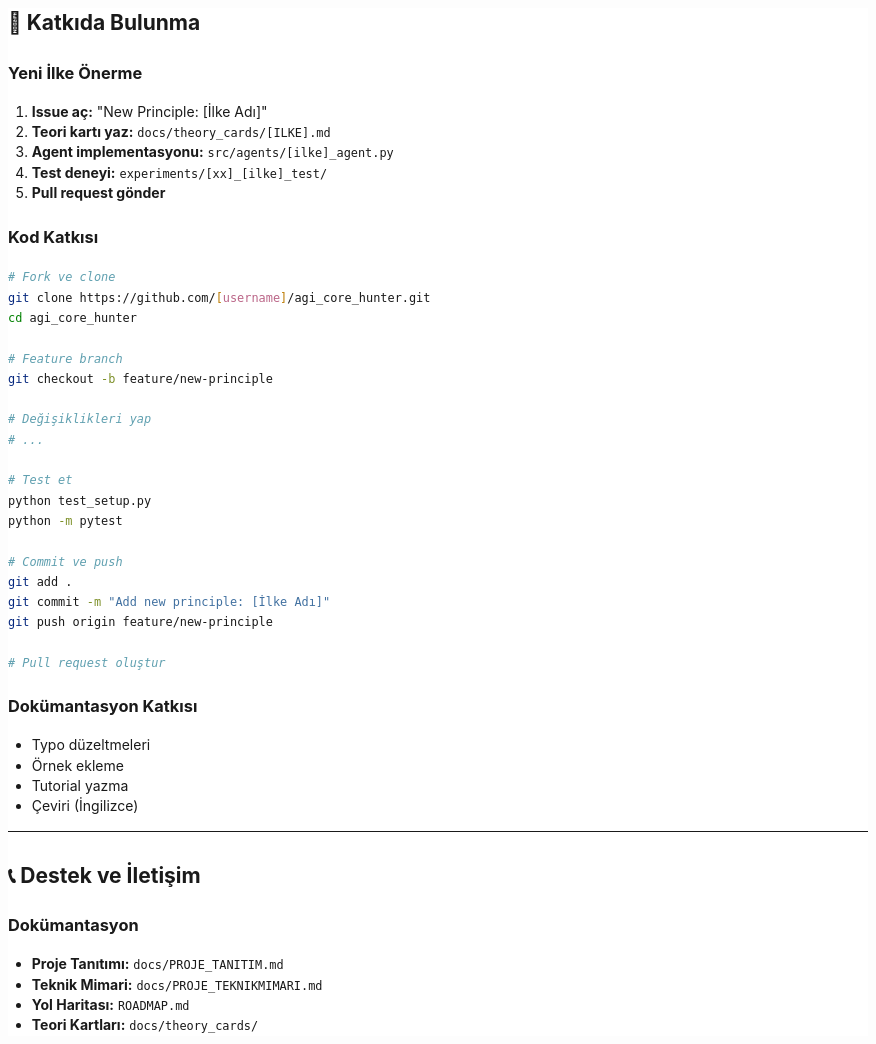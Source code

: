 
## 🤝 Katkıda Bulunma

### Yeni İlke Önerme
1. **Issue aç:** "New Principle: [İlke Adı]"
2. **Teori kartı yaz:** `docs/theory_cards/[ILKE].md`
3. **Agent implementasyonu:** `src/agents/[ilke]_agent.py`
4. **Test deneyi:** `experiments/[xx]_[ilke]_test/`
5. **Pull request gönder**

### Kod Katkısı
```bash
# Fork ve clone
git clone https://github.com/[username]/agi_core_hunter.git
cd agi_core_hunter

# Feature branch
git checkout -b feature/new-principle

# Değişiklikleri yap
# ...

# Test et
python test_setup.py
python -m pytest

# Commit ve push
git add .
git commit -m "Add new principle: [İlke Adı]"
git push origin feature/new-principle

# Pull request oluştur
```

### Dokümantasyon Katkısı
- Typo düzeltmeleri
- Örnek ekleme
- Tutorial yazma
- Çeviri (İngilizce)

---

## 📞 Destek ve İletişim

### Dokümantasyon
- **Proje Tanıtımı:** `docs/PROJE_TANITIM.md`
- **Teknik Mimari:** `docs/PROJE_TEKNIKMIMARI.md`
- **Yol Haritası:** `ROADMAP.md`
- **Teori Kartları:** `docs/theory_cards/`
